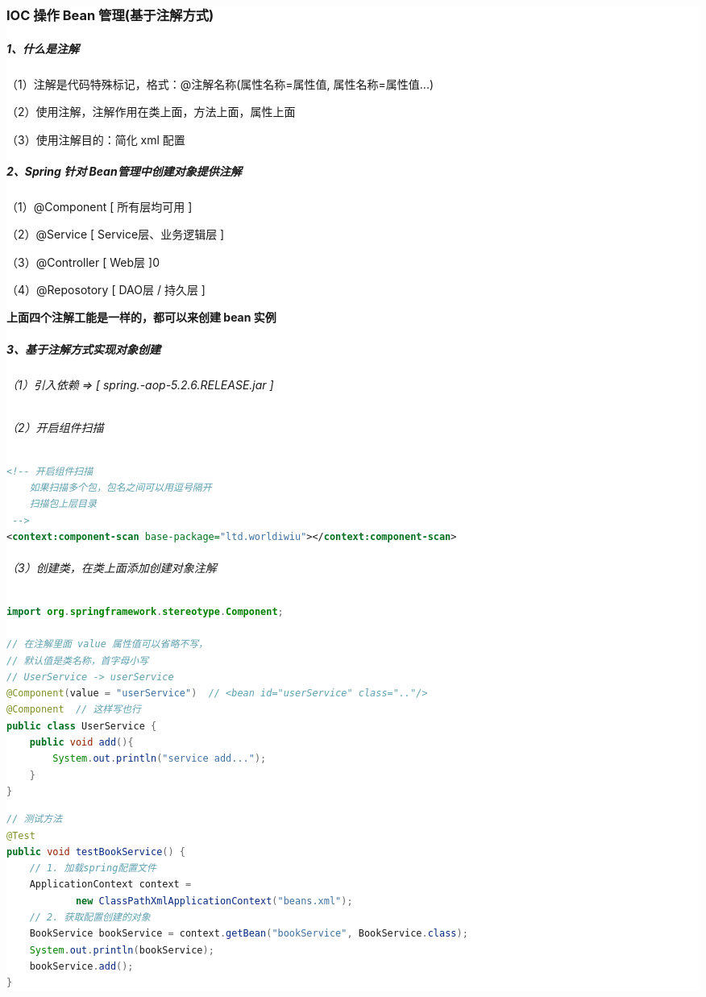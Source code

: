 ### IOC 操作 Bean 管理(基于注解方式)

##### 1、什么是注解

（1）注解是代码特殊标记，格式：@注解名称(属性名称=属性值, 属性名称=属性值...)

（2）使用注解，注解作用在类上面，方法上面，属性上面

（3）使用注解目的：简化 xml 配置

##### 2、Spring 针对 Bean管理中创建对象提供注解

（1）@Component [ 所有层均可用 ]

（2）@Service [ Service层、业务逻辑层 ]

（3）@Controller [ Web层 ]0

（4）@Reposotory [ DAO层 / 持久层 ]

**上面四个注解工能是一样的，都可以来创建 bean 实例**

##### 3、基于注解方式实现对象创建

###### （1）引入依赖 => [ spring.-aop-5.2.6.RELEASE.jar ]

###### （2）开启组件扫描

```xml
<!-- 开启组件扫描
	如果扫描多个包，包名之间可以用逗号隔开
	扫描包上层目录
 -->
<context:component-scan base-package="ltd.worldiwiu"></context:component-scan>
```

###### （3）创建类，在类上面添加创建对象注解

```Java
import org.springframework.stereotype.Component;

// 在注解里面 value 属性值可以省略不写，
// 默认值是类名称，首字母小写
// UserService -> userService
@Component(value = "userService")  // <bean id="userService" class=".."/>
@Component  // 这样写也行
public class UserService {
    public void add(){
        System.out.println("service add...");
    }
}
```

```Java
// 测试方法
@Test
public void testBookService() {
    // 1. 加载spring配置文件
    ApplicationContext context =
            new ClassPathXmlApplicationContext("beans.xml");
    // 2. 获取配置创建的对象
    BookService bookService = context.getBean("bookService", BookService.class);
    System.out.println(bookService);
    bookService.add();
}
```
